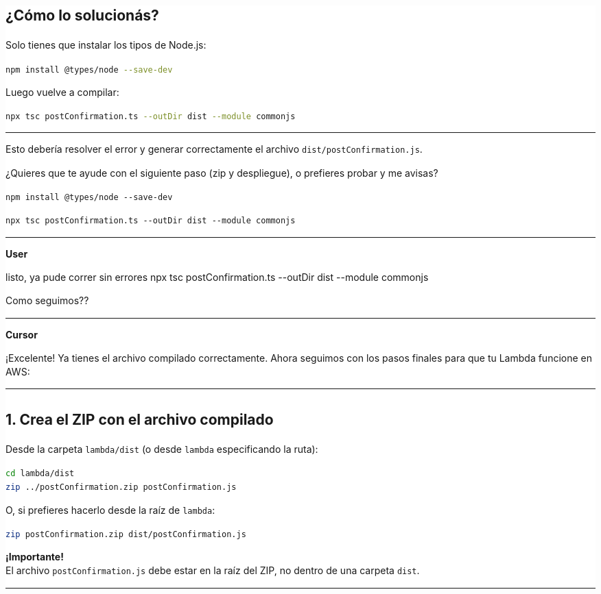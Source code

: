 
## **¿Cómo lo solucionás?**

Solo tienes que instalar los tipos de Node.js:

```bash
npm install @types/node --save-dev
```

Luego vuelve a compilar:

```bash
npx tsc postConfirmation.ts --outDir dist --module commonjs
```

---

Esto debería resolver el error y generar correctamente el archivo `dist/postConfirmation.js`.

¿Quieres que te ayude con el siguiente paso (zip y despliegue), o prefieres probar y me avisas?

```shellscript
npm install @types/node --save-dev
```

```shellscript
npx tsc postConfirmation.ts --outDir dist --module commonjs
```

---

**User**

listo, ya pude correr sin errores npx tsc postConfirmation.ts --outDir dist --module commonjs

Como seguimos??

---

**Cursor**

¡Excelente! Ya tienes el archivo compilado correctamente. Ahora seguimos con los pasos finales para que tu Lambda funcione en AWS:

---

## **1. Crea el ZIP con el archivo compilado**

Desde la carpeta `lambda/dist` (o desde `lambda` especificando la ruta):

```bash
cd lambda/dist
zip ../postConfirmation.zip postConfirmation.js
```
O, si prefieres hacerlo desde la raíz de `lambda`:
```bash
zip postConfirmation.zip dist/postConfirmation.js
```

**¡Importante!**  
El archivo `postConfirmation.js` debe estar en la raíz del ZIP, no dentro de una carpeta `dist`.

---